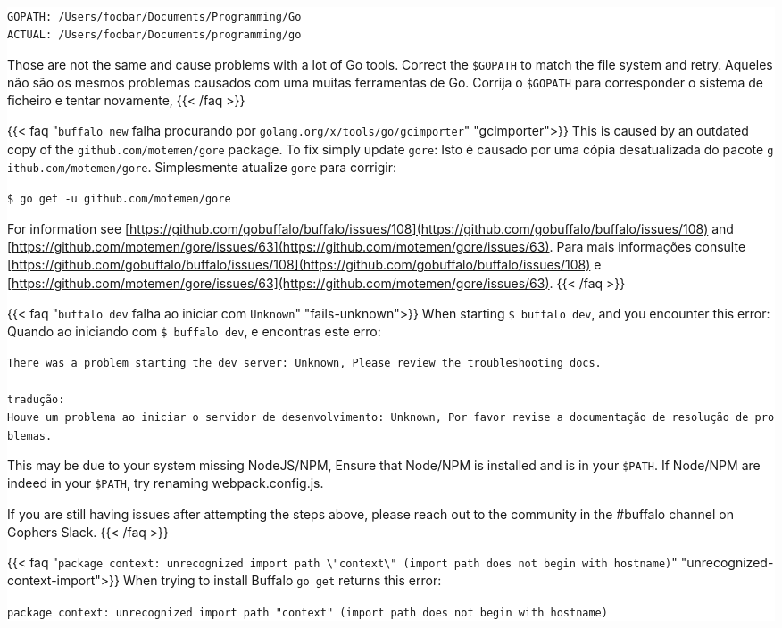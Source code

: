 
```text
GOPATH: /Users/foobar/Documents/Programming/Go
ACTUAL: /Users/foobar/Documents/programming/go
```

Those are not the same and cause problems with a lot of Go tools. Correct the `$GOPATH` to match the file system and retry.
Aqueles não são os mesmos problemas causados com uma muitas ferramentas de Go. Corrija o `$GOPATH` para corresponder o sistema de ficheiro e tentar novamente, 
{{< /faq >}}

{{< faq "`buffalo new` falha procurando por `golang.org/x/tools/go/gcimporter`" "gcimporter">}}
This is caused by an outdated copy of the `github.com/motemen/gore` package. To fix simply update `gore`:
Isto é causado por uma cópia desatualizada do pacote `github.com/motemen/gore`. Simplesmente atualize `gore` para corrigir: 


```text
$ go get -u github.com/motemen/gore
```

For information see [https://github.com/gobuffalo/buffalo/issues/108](https://github.com/gobuffalo/buffalo/issues/108) and [https://github.com/motemen/gore/issues/63](https://github.com/motemen/gore/issues/63).
Para mais informações consulte [https://github.com/gobuffalo/buffalo/issues/108](https://github.com/gobuffalo/buffalo/issues/108) e [https://github.com/motemen/gore/issues/63](https://github.com/motemen/gore/issues/63).
{{< /faq >}}

{{< faq "`buffalo dev` falha ao iniciar com `Unknown`" "fails-unknown">}}
When starting `$ buffalo dev`, and you encounter this error:
Quando ao iniciando com `$ buffalo dev`, e encontras este erro:


```text
There was a problem starting the dev server: Unknown, Please review the troubleshooting docs.

tradução:
Houve um problema ao iniciar o servidor de desenvolvimento: Unknown, Por favor revise a documentação de resolução de problemas.
```

This may be due to your system missing NodeJS/NPM, Ensure that Node/NPM is installed and is in your `$PATH`. If  Node/NPM are indeed in your `$PATH`, try renaming webpack.config.js.

If you are still having issues after attempting the steps above, please reach out to the community in the #buffalo channel on Gophers Slack.
{{< /faq >}}

{{< faq "`package context: unrecognized import path \"context\" (import path does not begin with hostname)`" "unrecognized-context-import">}}
When trying to install Buffalo `go get` returns this error:


```text
package context: unrecognized import path "context" (import path does not begin with hostname)
```
